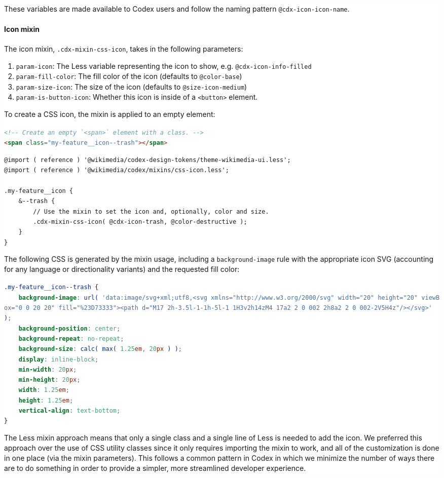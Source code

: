 These variables are made available to Codex users and follow the naming pattern
`@cdx-icon-icon-name`.

#### Icon mixin

The icon mixin, `.cdx-mixin-css-icon`, takes in the following parameters:

1. `param-icon`: The Less variable representing the icon to show, e.g. `@cdx-icon-info-filled`
2. `param-fill-color`: The fill color of the icon (defaults to `@color-base`)
3. `param-size-icon`: The size of the icon (defaults to `@size-icon-medium`)
4. `param-is-button-icon`: Whether this icon is inside of a `<button>` element.

To create a CSS icon, the mixin is applied to an empty element:

```html
<!-- Create an empty `<span>` element with a class. -->
<span class="my-feature__icon--trash"></span>
```

```less
@import ( reference ) '@wikimedia/codex-design-tokens/theme-wikimedia-ui.less';
@import ( reference ) '@wikimedia/codex/mixins/css-icon.less';

.my-feature__icon {
	&--trash {
		// Use the mixin to set the icon and, optionally, color and size.
		.cdx-mixin-css-icon( @cdx-icon-trash, @color-destructive );
	}
}
```

The following CSS is generated by the mixin usage, including a `background-image` rule with the
appropriate icon SVG (accounting for any language or directionality variants) and the requested
fill color:

```css
.my-feature__icon--trash {
	background-image: url( 'data:image/svg+xml;utf8,<svg xmlns="http://www.w3.org/2000/svg" width="20" height="20" viewBox="0 0 20 20" fill="%23D73333"><path d="M17 2h-3.5l-1-1h-5l-1 1H3v2h14zM4 17a2 2 0 002 2h8a2 2 0 002-2V5H4z"/></svg>' );
	background-position: center;
	background-repeat: no-repeat;
	background-size: calc( max( 1.25em, 20px ) );
	display: inline-block;
	min-width: 20px;
	min-height: 20px;
	width: 1.25em;
	height: 1.25em;
	vertical-align: text-bottom;
}
```

The Less mixin approach means that only a single class and a single line of Less is needed to add
the icon. We preferred this approach over the use of CSS utility classes since it only requires
importing the mixin to work, and all of the customization is done in one place (via the mixin
parameters). This follows a common pattern in Codex in which we minimize the number of ways
there are to do something in order to provide a simpler, more streamlined developer experience.
